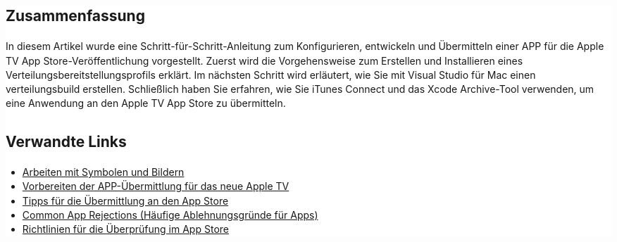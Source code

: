 <a name="Summary"></a>

## <a name="summary"></a>Zusammenfassung

In diesem Artikel wurde eine Schritt-für-Schritt-Anleitung zum Konfigurieren, entwickeln und Übermitteln einer APP für die Apple TV App Store-Veröffentlichung vorgestellt. Zuerst wird die Vorgehensweise zum Erstellen und Installieren eines Verteilungsbereitstellungsprofils erklärt. Im nächsten Schritt wird erläutert, wie Sie mit Visual Studio für Mac einen verteilungsbuild erstellen. Schließlich haben Sie erfahren, wie Sie iTunes Connect und das Xcode Archive-Tool verwenden, um eine Anwendung an den Apple TV App Store zu übermitteln.

## <a name="related-links"></a>Verwandte Links

- [Arbeiten mit Symbolen und Bildern](~/ios/tvos/app-fundamentals/icons-images.md)
- [Vorbereiten der APP-Übermittlung für das neue Apple TV](https://developer.apple.com/tvos/submit/)
- [Tipps für die Übermittlung an den App Store](https://developer.apple.com/appstore/resources/submission/tips.html)
- [Common App Rejections (Häufige Ablehnungsgründe für Apps)](https://developer.apple.com/app-store/review/rejections/)
- [Richtlinien für die Überprüfung im App Store](https://developer.apple.com/appstore/resources/approval/guidelines.html)
